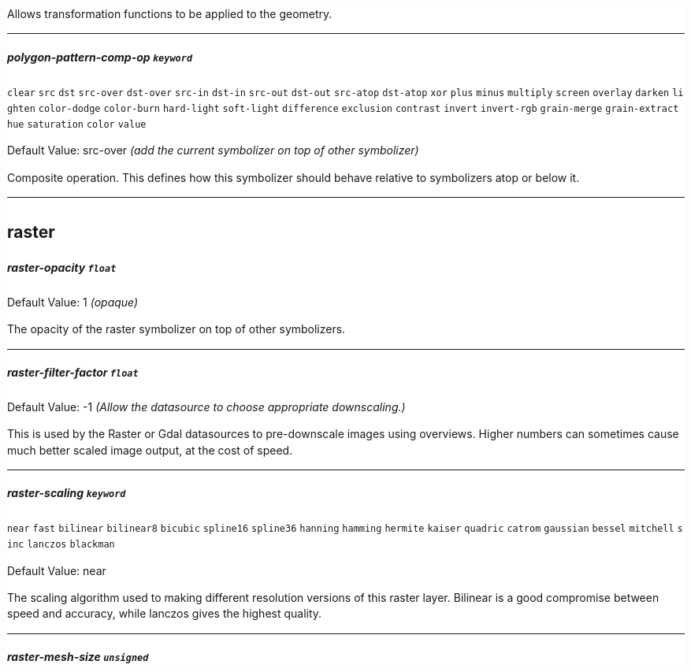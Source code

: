 Allows transformation functions to be applied to the geometry.
* * *

##### polygon-pattern-comp-op `keyword`

`clear` `src` `dst` `src-over` `dst-over` `src-in` `dst-in` `src-out` `dst-out` `src-atop` `dst-atop` `xor` `plus` `minus` `multiply` `screen` `overlay` `darken` `lighten` `color-dodge` `color-burn` `hard-light` `soft-light` `difference` `exclusion` `contrast` `invert` `invert-rgb` `grain-merge` `grain-extract` `hue` `saturation` `color` `value` 


Default Value: src-over
_(add the current symbolizer on top of other symbolizer)_

Composite operation. This defines how this symbolizer should behave relative to symbolizers atop or below it.
* * *


## raster

##### raster-opacity `float` 




Default Value: 1
_(opaque)_

The opacity of the raster symbolizer on top of other symbolizers.
* * *

##### raster-filter-factor `float` 




Default Value: -1
_(Allow the datasource to choose appropriate downscaling.)_

This is used by the Raster or Gdal datasources to pre-downscale images using overviews. Higher numbers can sometimes cause much better scaled image output, at the cost of speed.
* * *

##### raster-scaling `keyword`

`near` `fast` `bilinear` `bilinear8` `bicubic` `spline16` `spline36` `hanning` `hamming` `hermite` `kaiser` `quadric` `catrom` `gaussian` `bessel` `mitchell` `sinc` `lanczos` `blackman` 


Default Value: near


The scaling algorithm used to making different resolution versions of this raster layer. Bilinear is a good compromise between speed and accuracy, while lanczos gives the highest quality.
* * *

##### raster-mesh-size `unsigned` 



